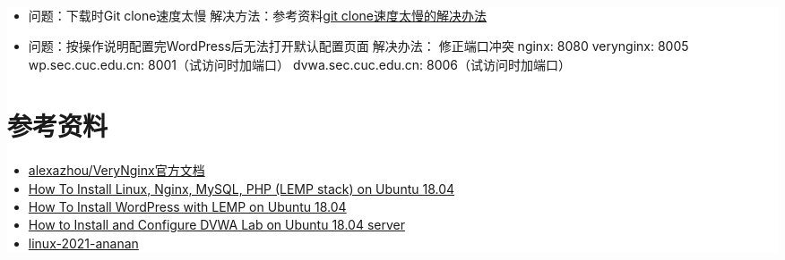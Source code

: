 - 问题：下载时Git clone速度太慢
  解决方法：参考资料[git clone速度太慢的解决办法](https://www.linuxidc.com/Linux/2019-05/158461.htm)

- 问题：按操作说明配置完WordPress后无法打开默认配置页面
  解决办法：
    修正端口冲突
    nginx: 8080
    verynginx: 8005
    wp.sec.cuc.edu.cn: 8001（试访问时加端口）
    dvwa.sec.cuc.edu.cn: 8006（试访问时加端口）

# 参考资料
- [alexazhou/VeryNginx官方文档](https://github.com/alexazhou/VeryNginx/blob/master/readme_zh.md)
- [How To Install Linux, Nginx, MySQL, PHP (LEMP stack) on Ubuntu 18.04](https://www.digitalocean.com/community/tutorials/how-to-install-linux-nginx-mysql-php-lemp-stack-ubuntu-18-04)
- [How To Install WordPress with LEMP on Ubuntu 18.04](https://www.digitalocean.com/community/tutorials/how-to-install-wordpress-with-lemp-on-ubuntu-18-04)
- [How to Install and Configure DVWA Lab on Ubuntu 18.04 server](https://kifarunix.com/how-to-setup-damn-vulnerable-web-app-lab-on-ubuntu-18-04-server/)
- [linux-2021-ananan](https://github.com/CUCCS/2021-linux-public-ananan2001/blob/chap0x05/chap0x05/%E7%AC%AC%E4%BA%94%E6%AC%A1%E5%AE%9E%E9%AA%8C%E6%8A%A5%E5%91%8A.md)
